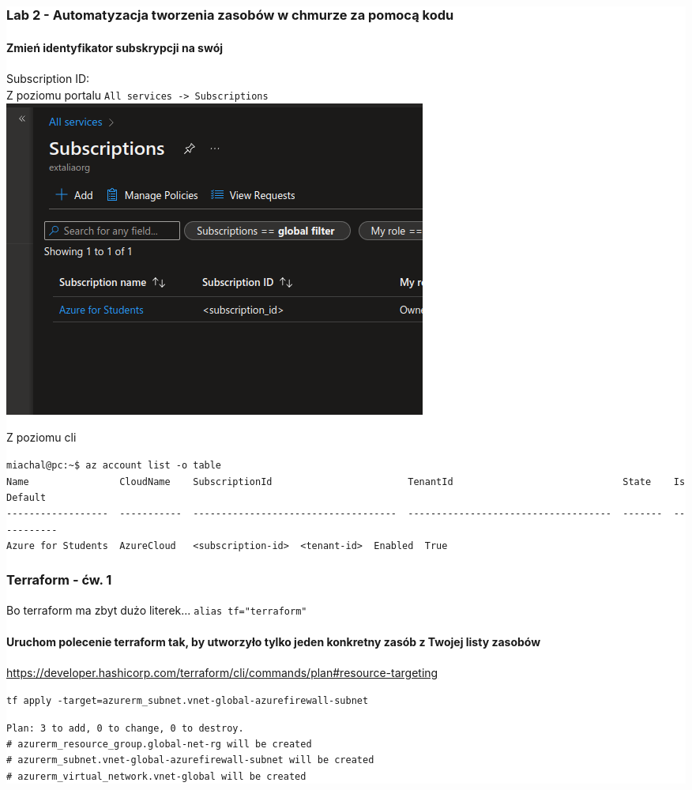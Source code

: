 ### Lab 2 - Automatyzacja tworzenia zasobów w chmurze za pomocą kodu

#### Zmień identyfikator subskrypcji na swój

Subscription ID:  
Z poziomu portalu `All services -> Subscriptions`  
![](./img/1.png)


Z poziomu cli
```
miachal@pc:~$ az account list -o table
Name                CloudName    SubscriptionId                        TenantId                              State    IsDefault
------------------  -----------  ------------------------------------  ------------------------------------  -------  -----------
Azure for Students  AzureCloud   <subscription-id>  <tenant-id>  Enabled  True
```
### __Terraform__ - ćw. 1
Bo terraform ma zbyt dużo literek... `alias tf="terraform"`

#### Uruchom polecenie terraform tak, by utworzyło tylko jeden konkretny zasób z Twojej listy zasobów
https://developer.hashicorp.com/terraform/cli/commands/plan#resource-targeting

```
tf apply -target=azurerm_subnet.vnet-global-azurefirewall-subnet
```

```
Plan: 3 to add, 0 to change, 0 to destroy.
# azurerm_resource_group.global-net-rg will be created
# azurerm_subnet.vnet-global-azurefirewall-subnet will be created
# azurerm_virtual_network.vnet-global will be created
```
